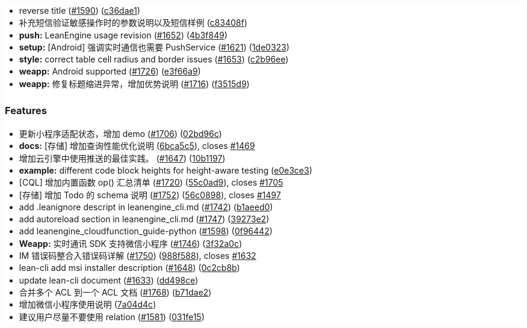 * reverse title ([#1590](https://github.com/leancloud/docs/issues/1590)) ([c36dae1](https://github.com/leancloud/docs/commit/c36dae1))
* 补充短信验证敏感操作时的参数说明以及短信样例 ([c83408f](https://github.com/leancloud/docs/commit/c83408f))
* **push:** LeanEngine usage revision ([#1652](https://github.com/leancloud/docs/issues/1652)) ([4b3f849](https://github.com/leancloud/docs/commit/4b3f849))
* **setup:** [Android] 强调实时通信也需要 PushService ([#1621](https://github.com/leancloud/docs/issues/1621)) ([1de0323](https://github.com/leancloud/docs/commit/1de0323))
* **style:** correct table cell radius and border issues ([#1653](https://github.com/leancloud/docs/issues/1653)) ([c2b96ee](https://github.com/leancloud/docs/commit/c2b96ee))
* **weapp:** Android supported ([#1726](https://github.com/leancloud/docs/issues/1726)) ([e3f66a9](https://github.com/leancloud/docs/commit/e3f66a9))
* **weapp:** 修复标题缩进异常，增加优势说明 ([#1716](https://github.com/leancloud/docs/issues/1716)) ([f3515d9](https://github.com/leancloud/docs/commit/f3515d9))


### Features

* 更新小程序适配状态，增加 demo ([#1706](https://github.com/leancloud/docs/issues/1706)) ([02bd96c](https://github.com/leancloud/docs/commit/02bd96c))
* **docs:** [存储] 增加查询性能优化说明 ([6bca5c5](https://github.com/leancloud/docs/commit/6bca5c5)), closes [#1469](https://github.com/leancloud/docs/issues/1469)
*  增加云引擎中使用推送的最佳实践。 ([#1647](https://github.com/leancloud/docs/issues/1647)) ([10b1197](https://github.com/leancloud/docs/commit/10b1197))
* **example:** different code block heights for height-aware testing ([e0e3ce3](https://github.com/leancloud/docs/commit/e0e3ce3))
* [CQL] 增加内置函数 op() 汇总清单 ([#1720](https://github.com/leancloud/docs/issues/1720)) ([55c0ad9](https://github.com/leancloud/docs/commit/55c0ad9)), closes [#1705](https://github.com/leancloud/docs/issues/1705)
* [存储] 增加 Todo 的 schema 说明 ([#1752](https://github.com/leancloud/docs/issues/1752)) ([56c0898](https://github.com/leancloud/docs/commit/56c0898)), closes [#1497](https://github.com/leancloud/docs/issues/1497)
* add .leanignore descript in leanengine_cli.md ([#1742](https://github.com/leancloud/docs/issues/1742)) ([b1aeed0](https://github.com/leancloud/docs/commit/b1aeed0))
* add autoreload section in leanengine_cli.md ([#1747](https://github.com/leancloud/docs/issues/1747)) ([39273e2](https://github.com/leancloud/docs/commit/39273e2))
* add leanengine_cloudfunction_guide-python ([#1598](https://github.com/leancloud/docs/issues/1598)) ([0f96442](https://github.com/leancloud/docs/commit/0f96442))
* **Weapp:** 实时通讯 SDK 支持微信小程序 ([#1746](https://github.com/leancloud/docs/issues/1746)) ([3f32a0c](https://github.com/leancloud/docs/commit/3f32a0c))
* IM 错误码整合入错误码详解 ([#1750](https://github.com/leancloud/docs/issues/1750)) ([988f588](https://github.com/leancloud/docs/commit/988f588)), closes [#1632](https://github.com/leancloud/docs/issues/1632)
* lean-cli add msi installer description ([#1648](https://github.com/leancloud/docs/issues/1648)) ([0c2cb8b](https://github.com/leancloud/docs/commit/0c2cb8b))
* update lean-cli document ([#1633](https://github.com/leancloud/docs/issues/1633)) ([dd498ce](https://github.com/leancloud/docs/commit/dd498ce))
* 合并多个 ACL 到一个 ACL 文档 ([#1768](https://github.com/leancloud/docs/issues/1768)) ([b71dae2](https://github.com/leancloud/docs/commit/b71dae2))
* 增加微信小程序使用说明 ([7a04d4c](https://github.com/leancloud/docs/commit/7a04d4c))
* 建议用户尽量不要使用 relation ([#1581](https://github.com/leancloud/docs/issues/1581)) ([031fe15](https://github.com/leancloud/docs/commit/031fe15))


